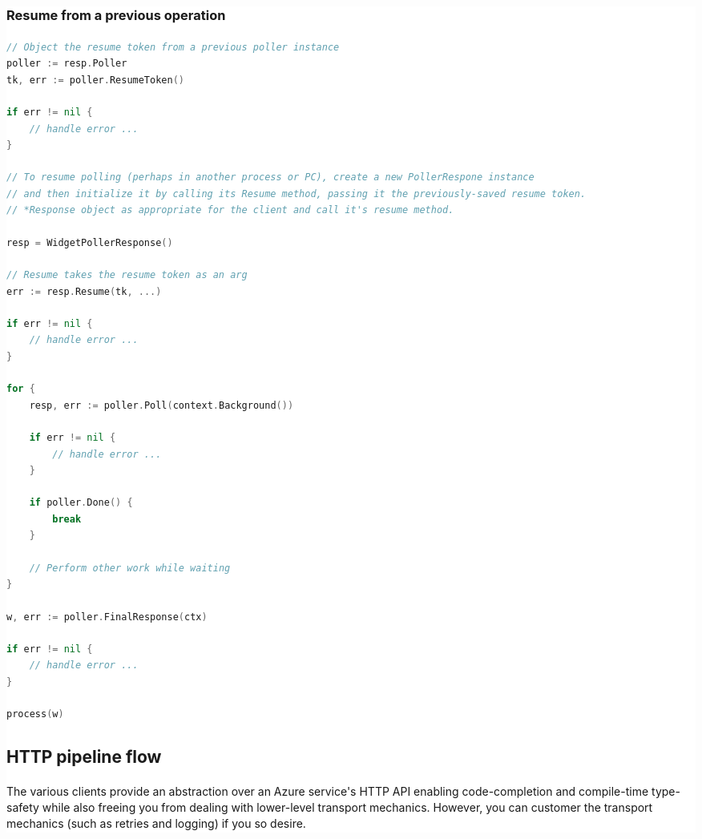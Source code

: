 ### Resume from a previous operation

```go
// Object the resume token from a previous poller instance
poller := resp.Poller
tk, err := poller.ResumeToken()

if err != nil {
    // handle error ...
}

// To resume polling (perhaps in another process or PC), create a new PollerRespone instance 
// and then initialize it by calling its Resume method, passing it the previously-saved resume token.
// *Response object as appropriate for the client and call it's resume method.

resp = WidgetPollerResponse()

// Resume takes the resume token as an arg
err := resp.Resume(tk, ...)

if err != nil {
    // handle error ...
}

for {
    resp, err := poller.Poll(context.Background())

    if err != nil {
        // handle error ...
    }

    if poller.Done() {
        break
    }

    // Perform other work while waiting
}

w, err := poller.FinalResponse(ctx)

if err != nil {
    // handle error ...
}

process(w)
```

## HTTP pipeline flow

The various clients provide an abstraction over an Azure service's HTTP API enabling code-completion and compile-time type-safety while also freeing you from dealing with lower-level transport mechanics.  However, you can customer the transport mechanics (such as retries and logging) if you so desire.
